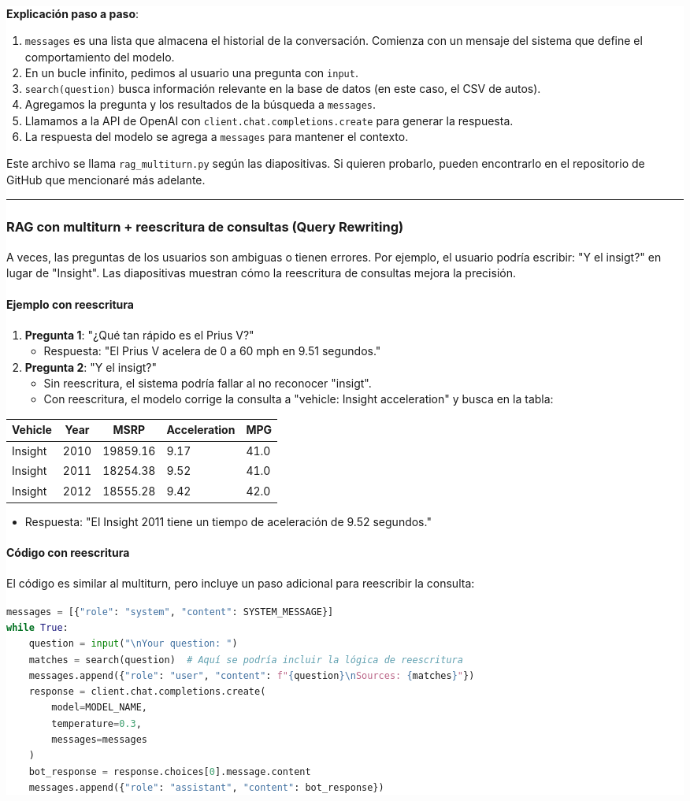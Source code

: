 **Explicación paso a paso**:
1. `messages` es una lista que almacena el historial de la conversación. Comienza con un mensaje del sistema que define el comportamiento del modelo.
2. En un bucle infinito, pedimos al usuario una pregunta con `input`.
3. `search(question)` busca información relevante en la base de datos (en este caso, el CSV de autos).
4. Agregamos la pregunta y los resultados de la búsqueda a `messages`.
5. Llamamos a la API de OpenAI con `client.chat.completions.create` para generar la respuesta.
6. La respuesta del modelo se agrega a `messages` para mantener el contexto.

Este archivo se llama `rag_multiturn.py` según las diapositivas. Si quieren probarlo, pueden encontrarlo en el repositorio de GitHub que mencionaré más adelante.

---

### RAG con multiturn + reescritura de consultas (Query Rewriting)

A veces, las preguntas de los usuarios son ambiguas o tienen errores. Por ejemplo, el usuario podría escribir: "Y el insigt?" en lugar de "Insight". Las diapositivas muestran cómo la reescritura de consultas mejora la precisión.

#### Ejemplo con reescritura

1. **Pregunta 1**: "¿Qué tan rápido es el Prius V?"
   - Respuesta: "El Prius V acelera de 0 a 60 mph en 9.51 segundos."
2. **Pregunta 2**: "Y el insigt?"
   - Sin reescritura, el sistema podría fallar al no reconocer "insigt".
   - Con reescritura, el modelo corrige la consulta a "vehicle: Insight acceleration" y busca en la tabla:

| Vehicle  | Year | MSRP     | Acceleration | MPG  |
|----------|------|----------|--------------|------|
| Insight  | 2010 | 19859.16 | 9.17         | 41.0 |
| Insight  | 2011 | 18254.38 | 9.52         | 41.0 |
| Insight  | 2012 | 18555.28 | 9.42         | 42.0 |

   - Respuesta: "El Insight 2011 tiene un tiempo de aceleración de 9.52 segundos."

#### Código con reescritura

El código es similar al multiturn, pero incluye un paso adicional para reescribir la consulta:

```python
messages = [{"role": "system", "content": SYSTEM_MESSAGE}]
while True:
    question = input("\nYour question: ")
    matches = search(question)  # Aquí se podría incluir la lógica de reescritura
    messages.append({"role": "user", "content": f"{question}\nSources: {matches}"})
    response = client.chat.completions.create(
        model=MODEL_NAME,
        temperature=0.3,
        messages=messages
    )
    bot_response = response.choices[0].message.content
    messages.append({"role": "assistant", "content": bot_response})
```
